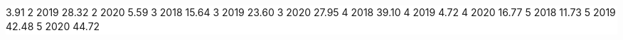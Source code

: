    <td style="text-align:right;"> 3.91 </td>
  </tr>
  <tr>
   <td style="text-align:right;"> 2 </td>
   <td style="text-align:left;"> 2019 </td>
   <td style="text-align:right;"> 28.32 </td>
  </tr>
  <tr>
   <td style="text-align:right;"> 2 </td>
   <td style="text-align:left;"> 2020 </td>
   <td style="text-align:right;"> 5.59 </td>
  </tr>
  <tr>
   <td style="text-align:right;"> 3 </td>
   <td style="text-align:left;"> 2018 </td>
   <td style="text-align:right;"> 15.64 </td>
  </tr>
  <tr>
   <td style="text-align:right;"> 3 </td>
   <td style="text-align:left;"> 2019 </td>
   <td style="text-align:right;"> 23.60 </td>
  </tr>
  <tr>
   <td style="text-align:right;"> 3 </td>
   <td style="text-align:left;"> 2020 </td>
   <td style="text-align:right;"> 27.95 </td>
  </tr>
  <tr>
   <td style="text-align:right;"> 4 </td>
   <td style="text-align:left;"> 2018 </td>
   <td style="text-align:right;"> 39.10 </td>
  </tr>
  <tr>
   <td style="text-align:right;"> 4 </td>
   <td style="text-align:left;"> 2019 </td>
   <td style="text-align:right;"> 4.72 </td>
  </tr>
  <tr>
   <td style="text-align:right;"> 4 </td>
   <td style="text-align:left;"> 2020 </td>
   <td style="text-align:right;"> 16.77 </td>
  </tr>
  <tr>
   <td style="text-align:right;"> 5 </td>
   <td style="text-align:left;"> 2018 </td>
   <td style="text-align:right;"> 11.73 </td>
  </tr>
  <tr>
   <td style="text-align:right;"> 5 </td>
   <td style="text-align:left;"> 2019 </td>
   <td style="text-align:right;"> 42.48 </td>
  </tr>
  <tr>
   <td style="text-align:right;"> 5 </td>
   <td style="text-align:left;"> 2020 </td>
   <td style="text-align:right;"> 44.72 </td>
  </tr>
</tbody>
</table>
